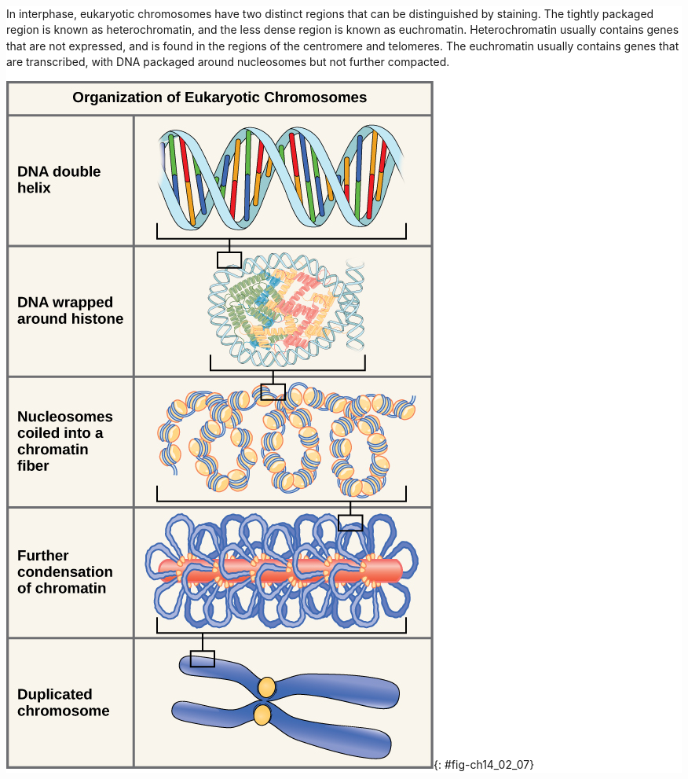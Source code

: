 In interphase, eukaryotic chromosomes have two distinct regions that can be distinguished by staining. The tightly packaged region is known as heterochromatin, and the less dense region is known as euchromatin. Heterochromatin usually contains genes that are not expressed, and is found in the regions of the centromere and telomeres. The euchromatin usually contains genes that are transcribed, with DNA packaged around nucleosomes but not further compacted.

 ![Illustration shows the levels of organization of eukaryotic chromosomes, starting with the DNA double helix, which wraps around histone proteins. The entire DNA molecule wraps around many clusters of histone proteins, forming a structure that looks like beads on a string. The chromatin is further condensed by wrapping around a protein core. The result is a compact chromosome, shown in duplicated form.](../resources/Figure_14_02_07.jpg "These figures illustrate the compaction of the eukaryotic chromosome."){: #fig-ch14_02_07}
